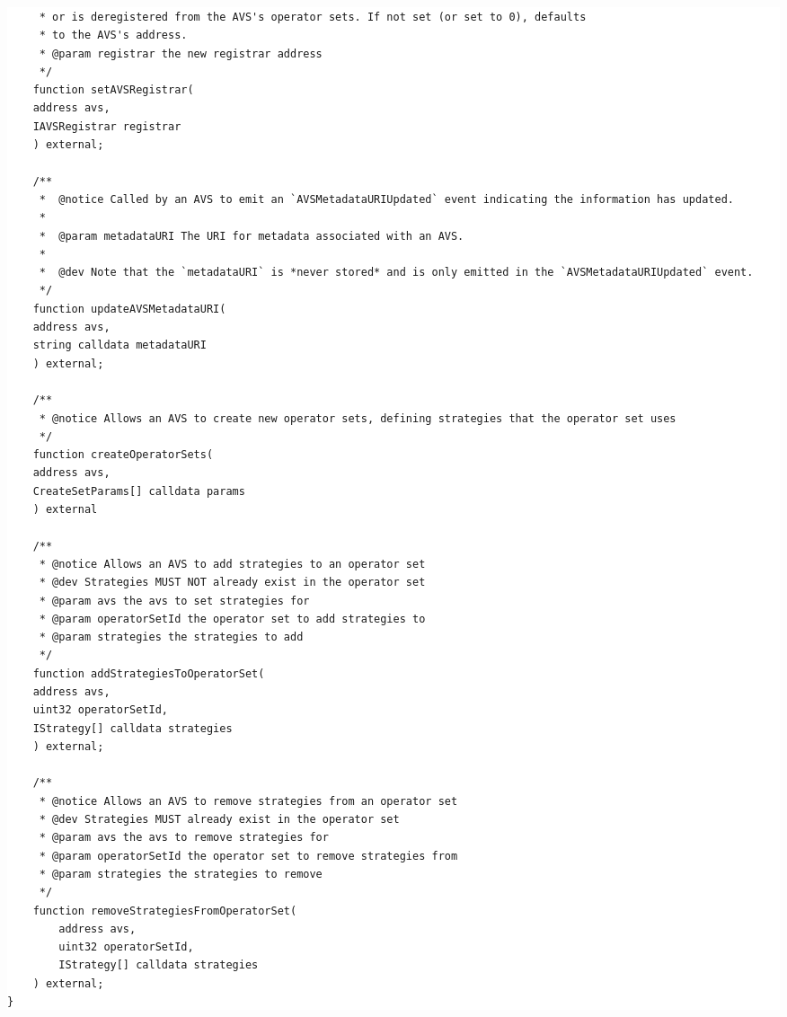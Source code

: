 ```solidity
     * or is deregistered from the AVS's operator sets. If not set (or set to 0), defaults
     * to the AVS's address.
     * @param registrar the new registrar address
     */
    function setAVSRegistrar(
	address avs, 
	IAVSRegistrar registrar
    ) external;

    /**
     *  @notice Called by an AVS to emit an `AVSMetadataURIUpdated` event indicating the information has updated.
     *
     *  @param metadataURI The URI for metadata associated with an AVS.
     *
     *  @dev Note that the `metadataURI` is *never stored* and is only emitted in the `AVSMetadataURIUpdated` event.
     */
    function updateAVSMetadataURI(
	address avs,
	string calldata metadataURI
    ) external;

    /**
     * @notice Allows an AVS to create new operator sets, defining strategies that the operator set uses
     */
    function createOperatorSets(
	address avs, 
	CreateSetParams[] calldata params
    ) external

    /**
     * @notice Allows an AVS to add strategies to an operator set
     * @dev Strategies MUST NOT already exist in the operator set
     * @param avs the avs to set strategies for
     * @param operatorSetId the operator set to add strategies to
     * @param strategies the strategies to add
     */
    function addStrategiesToOperatorSet(
	address avs, 
	uint32 operatorSetId, 
	IStrategy[] calldata strategies
    ) external;

    /**
     * @notice Allows an AVS to remove strategies from an operator set
     * @dev Strategies MUST already exist in the operator set
     * @param avs the avs to remove strategies for
     * @param operatorSetId the operator set to remove strategies from
     * @param strategies the strategies to remove
     */
    function removeStrategiesFromOperatorSet(
        address avs,
        uint32 operatorSetId,
        IStrategy[] calldata strategies
    ) external;
}
```
